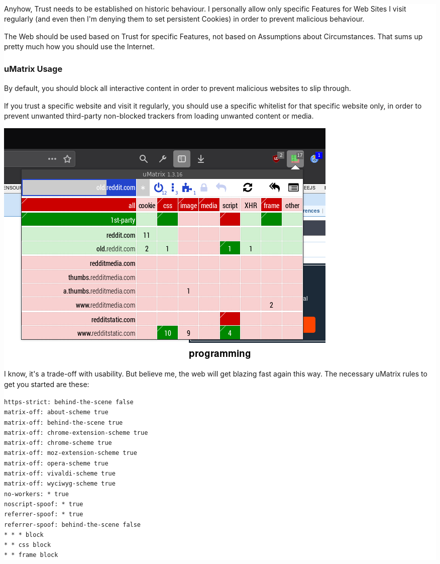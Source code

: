Anyhow, Trust needs to be established on historic behaviour. I
personally allow only specific Features for Web Sites I visit
regularly (and even then I'm denying them to set persistent
Cookies) in order to prevent malicious behaviour.

The Web should be used based on Trust for specific Features, not
based on Assumptions about Circumstances. That sums up pretty much
how you should use the Internet.


### uMatrix Usage

By default, you should block all interactive content in order to
prevent malicious websites to slip through.

If you trust a specific website and visit it regularly, you should
use a specific whitelist for that specific website only, in order
to prevent unwanted third-party non-blocked trackers from loading
unwanted content or media.

![uMatrix Usage](./your-definition-of-privacy-is-wrong/umatrix-usage.png)

I know, it's a trade-off with usability. But believe me, the web
will get blazing fast again this way. The necessary uMatrix rules
to get you started are these:

```umatrix
https-strict: behind-the-scene false
matrix-off: about-scheme true
matrix-off: behind-the-scene true
matrix-off: chrome-extension-scheme true
matrix-off: chrome-scheme true
matrix-off: moz-extension-scheme true
matrix-off: opera-scheme true
matrix-off: vivaldi-scheme true
matrix-off: wyciwyg-scheme true
no-workers: * true
noscript-spoof: * true
referrer-spoof: * true
referrer-spoof: behind-the-scene false
* * * block
* * css block
* * frame block
```